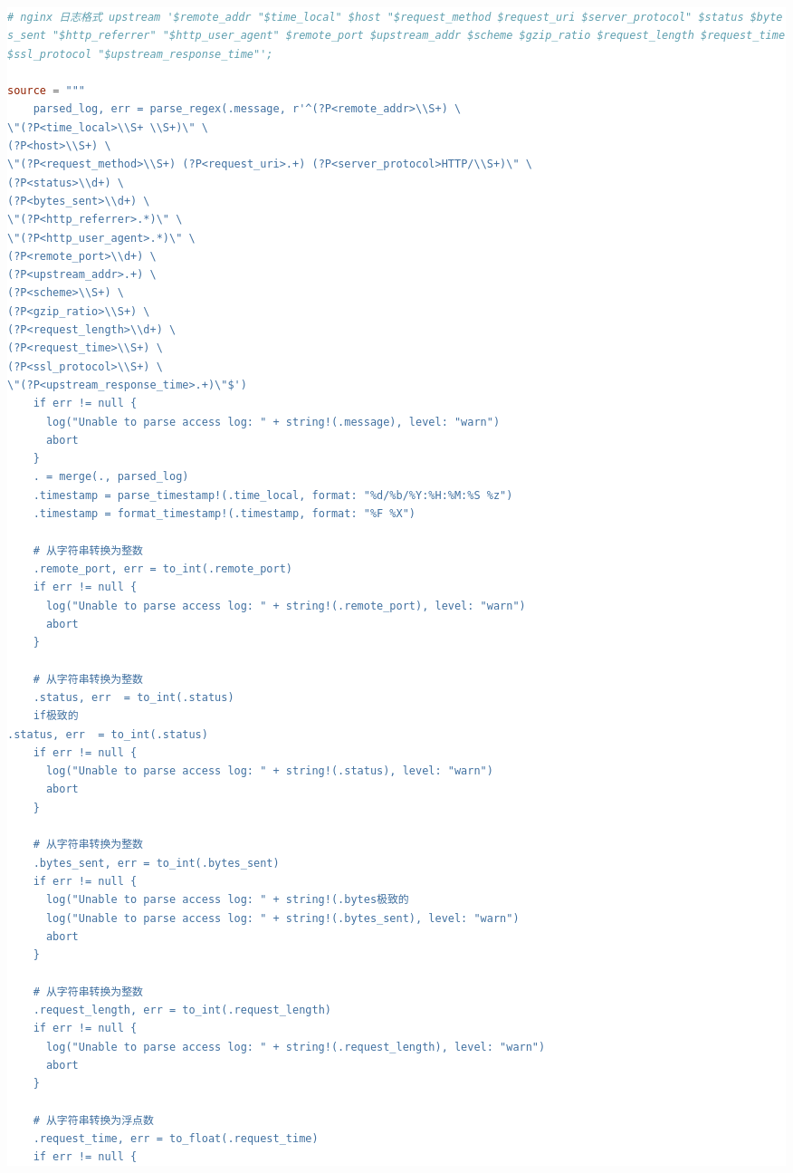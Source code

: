 ```toml title='vector.toml'
# nginx 日志格式 upstream '$remote_addr "$time_local" $host "$request_method $request_uri $server_protocol" $status $bytes_sent "$http_referrer" "$http_user_agent" $remote_port $upstream_addr $scheme $gzip_ratio $request_length $request_time $ssl_protocol "$upstream_response_time"';

source = """
    parsed_log, err = parse_regex(.message, r'^(?P<remote_addr>\\S+) \
\"(?P<time_local>\\S+ \\S+)\" \
(?P<host>\\S+) \
\"(?P<request_method>\\S+) (?P<request_uri>.+) (?P<server_protocol>HTTP/\\S+)\" \
(?P<status>\\d+) \
(?P<bytes_sent>\\d+) \
\"(?P<http_referrer>.*)\" \
\"(?P<http_user_agent>.*)\" \
(?P<remote_port>\\d+) \
(?P<upstream_addr>.+) \
(?P<scheme>\\S+) \
(?P<gzip_ratio>\\S+) \
(?P<request_length>\\d+) \
(?P<request_time>\\S+) \
(?P<ssl_protocol>\\S+) \
\"(?P<upstream_response_time>.+)\"$')
    if err != null {
      log("Unable to parse access log: " + string!(.message), level: "warn")
      abort
    }
    . = merge(., parsed_log)
    .timestamp = parse_timestamp!(.time_local, format: "%d/%b/%Y:%H:%M:%S %z")
    .timestamp = format_timestamp!(.timestamp, format: "%F %X")

    # 从字符串转换为整数
    .remote_port, err = to_int(.remote_port)
    if err != null {
      log("Unable to parse access log: " + string!(.remote_port), level: "warn")
      abort
    }

    # 从字符串转换为整数
    .status, err  = to_int(.status)
    if极致的
.status, err  = to_int(.status)
    if err != null {
      log("Unable to parse access log: " + string!(.status), level: "warn")
      abort
    }

    # 从字符串转换为整数
    .bytes_sent, err = to_int(.bytes_sent)
    if err != null {
      log("Unable to parse access log: " + string!(.bytes极致的
      log("Unable to parse access log: " + string!(.bytes_sent), level: "warn")
      abort
    }

    # 从字符串转换为整数
    .request_length, err = to_int(.request_length)
    if err != null {
      log("Unable to parse access log: " + string!(.request_length), level: "warn")
      abort
    }

    # 从字符串转换为浮点数
    .request_time, err = to_float(.request_time)
    if err != null {
```